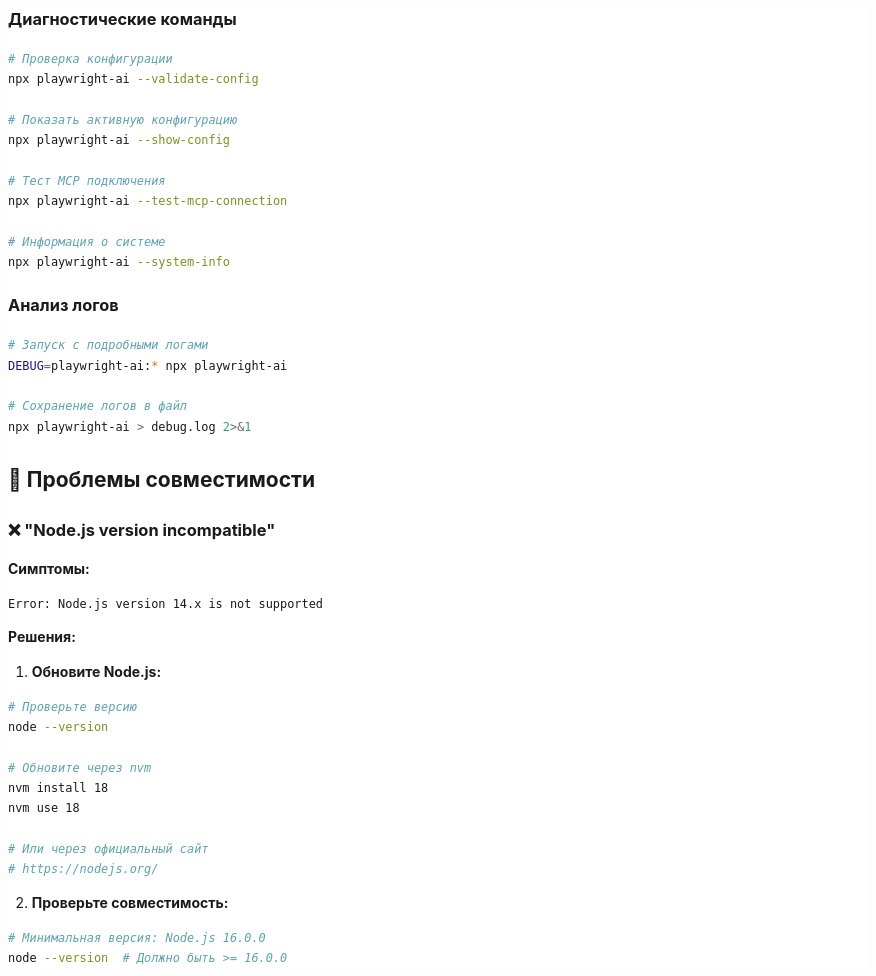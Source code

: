### Диагностические команды

```bash
# Проверка конфигурации
npx playwright-ai --validate-config

# Показать активную конфигурацию  
npx playwright-ai --show-config

# Тест MCP подключения
npx playwright-ai --test-mcp-connection

# Информация о системе
npx playwright-ai --system-info
```

### Анализ логов

```bash
# Запуск с подробными логами
DEBUG=playwright-ai:* npx playwright-ai

# Сохранение логов в файл
npx playwright-ai > debug.log 2>&1
```

## 🔄 Проблемы совместимости

### ❌ "Node.js version incompatible"

**Симптомы:**
```bash
Error: Node.js version 14.x is not supported
```

**Решения:**

1. **Обновите Node.js:**
```bash
# Проверьте версию
node --version

# Обновите через nvm
nvm install 18
nvm use 18

# Или через официальный сайт
# https://nodejs.org/
```

2. **Проверьте совместимость:**
```bash
# Минимальная версия: Node.js 16.0.0
node --version  # Должно быть >= 16.0.0
```
